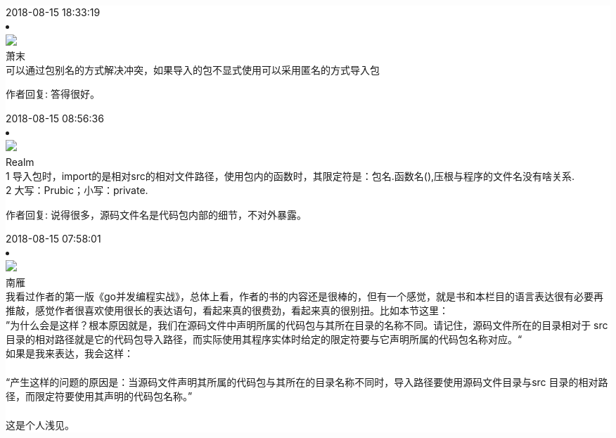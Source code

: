   </div>
  <div class="_3klNVc4Z_0">
    <div class="_3Hkula0k_0">2018-08-15 18:33:19</div>
  </div>
</div>
</div>
</li>
<li>
<div class="_2sjJGcOH_0"><img src="https://static001.geekbang.org/account/avatar/00/12/4c/b6/8d45dbcc.jpg"
  class="_3FLYR4bF_0">
<div class="_36ChpWj4_0">
  <div class="_2zFoi7sd_0"><span>萧末</span>
  </div>
  <div class="_2_QraFYR_0">可以通过包别名的方式解决冲突，如果导入的包不显式使用可以采用匿名的方式导入包</div>
  <div class="_10o3OAxT_0">
    <p class="_3KxQPN3V_0">作者回复: 答得很好。</p>
  </div>
  <div class="_3klNVc4Z_0">
    <div class="_3Hkula0k_0">2018-08-15 08:56:36</div>
  </div>
</div>
</div>
</li>
<li>
<div class="_2sjJGcOH_0"><img src="https://static001.geekbang.org/account/avatar/00/10/7f/d3/b5896293.jpg"
  class="_3FLYR4bF_0">
<div class="_36ChpWj4_0">
  <div class="_2zFoi7sd_0"><span>Realm</span>
  </div>
  <div class="_2_QraFYR_0">1 导入包时，import的是相对src的相对文件路径，使用包内的函数时，其限定符是：包名.函数名(),压根与程序的文件名没有啥关系.<br>2 大写：Prubic；小写：private.<br></div>
  <div class="_10o3OAxT_0">
    <p class="_3KxQPN3V_0">作者回复: 说得很多，源码文件名是代码包内部的细节，不对外暴露。</p>
  </div>
  <div class="_3klNVc4Z_0">
    <div class="_3Hkula0k_0">2018-08-15 07:58:01</div>
  </div>
</div>
</div>
</li>
<li>
<div class="_2sjJGcOH_0"><img src="https://static001.geekbang.org/account/avatar/00/20/f2/ba/aad606a6.jpg"
  class="_3FLYR4bF_0">
<div class="_36ChpWj4_0">
  <div class="_2zFoi7sd_0"><span>南雁</span>
  </div>
  <div class="_2_QraFYR_0">我看过作者的第一版《go并发编程实战》，总体上看，作者的书的内容还是很棒的，但有一个感觉，就是书和本栏目的语言表达很有必要再推敲，感觉作者很喜欢使用很长的表达语句，看起来真的很费劲，看起来真的很别扭。比如本节这里：<br>”为什么会是这样？根本原因就是，我们在源码文件中声明所属的代码包与其所在目录的名称不同。请记住，源码文件所在的目录相对于 src 目录的相对路径就是它的代码包导入路径，而实际使用其程序实体时给定的限定符要与它声明所属的代码包名称对应。“<br>如果是我来表达，我会这样：<br>  <br>“产生这样的问题的原因是：当源码文件声明其所属的代码包与其所在的目录名称不同时，导入路径要使用源码文件目录与src 目录的相对路径，而限定符要使用其声明的代码包名称。”<br><br>这是个人浅见。</div>
  <div class="_10o3OAxT_0">
    